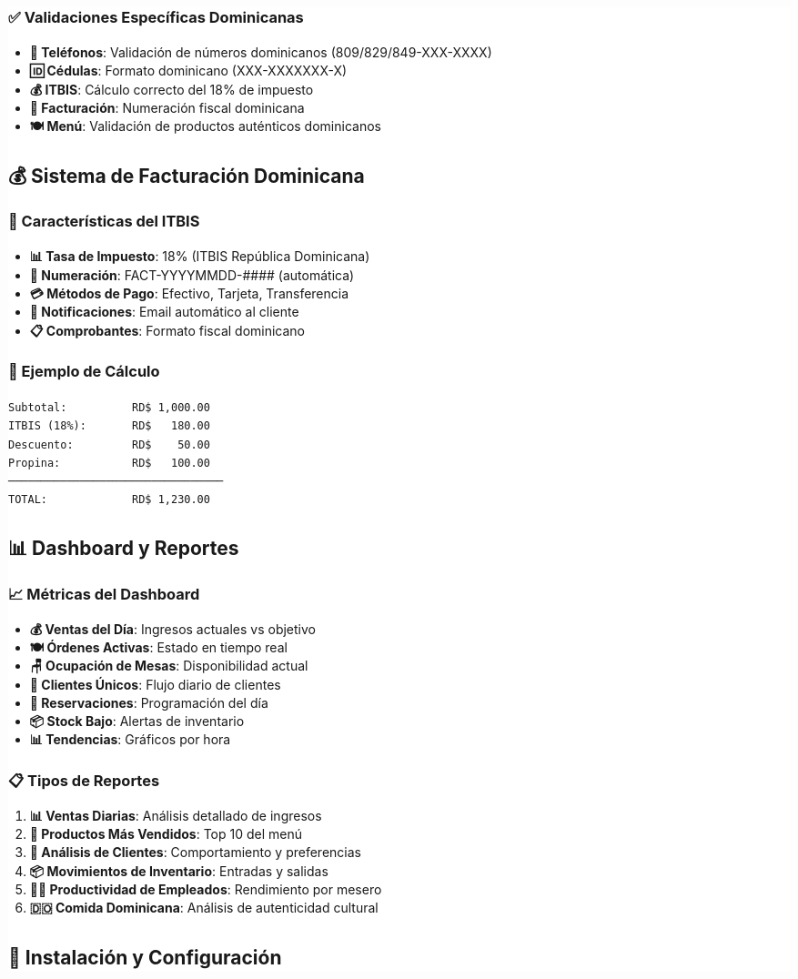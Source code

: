 ### ✅ Validaciones Específicas Dominicanas

- **📱 Teléfonos**: Validación de números dominicanos (809/829/849-XXX-XXXX)
- **🆔 Cédulas**: Formato dominicano (XXX-XXXXXXX-X)
- **💰 ITBIS**: Cálculo correcto del 18% de impuesto
- **🏦 Facturación**: Numeración fiscal dominicana
- **🍽️ Menú**: Validación de productos auténticos dominicanos

## 💰 Sistema de Facturación Dominicana

### 🧾 Características del ITBIS

- **📊 Tasa de Impuesto**: 18% (ITBIS República Dominicana)
- **🔢 Numeración**: FACT-YYYYMMDD-#### (automática)
- **💳 Métodos de Pago**: Efectivo, Tarjeta, Transferencia
- **📧 Notificaciones**: Email automático al cliente
- **📋 Comprobantes**: Formato fiscal dominicano

### 💸 Ejemplo de Cálculo

```
Subtotal:          RD$ 1,000.00
ITBIS (18%):       RD$   180.00
Descuento:         RD$    50.00
Propina:           RD$   100.00
─────────────────────────────────
TOTAL:             RD$ 1,230.00
```

## 📊 Dashboard y Reportes

### 📈 Métricas del Dashboard

- **💰 Ventas del Día**: Ingresos actuales vs objetivo
- **🍽️ Órdenes Activas**: Estado en tiempo real
- **🪑 Ocupación de Mesas**: Disponibilidad actual
- **👥 Clientes Únicos**: Flujo diario de clientes
- **📅 Reservaciones**: Programación del día
- **📦 Stock Bajo**: Alertas de inventario
- **📊 Tendencias**: Gráficos por hora

### 📋 Tipos de Reportes

1. **📊 Ventas Diarias**: Análisis detallado de ingresos
2. **🥘 Productos Más Vendidos**: Top 10 del menú
3. **👤 Análisis de Clientes**: Comportamiento y preferencias
4. **📦 Movimientos de Inventario**: Entradas y salidas
5. **👨‍💼 Productividad de Empleados**: Rendimiento por mesero
6. **🇩🇴 Comida Dominicana**: Análisis de autenticidad cultural

## 🚀 Instalación y Configuración
